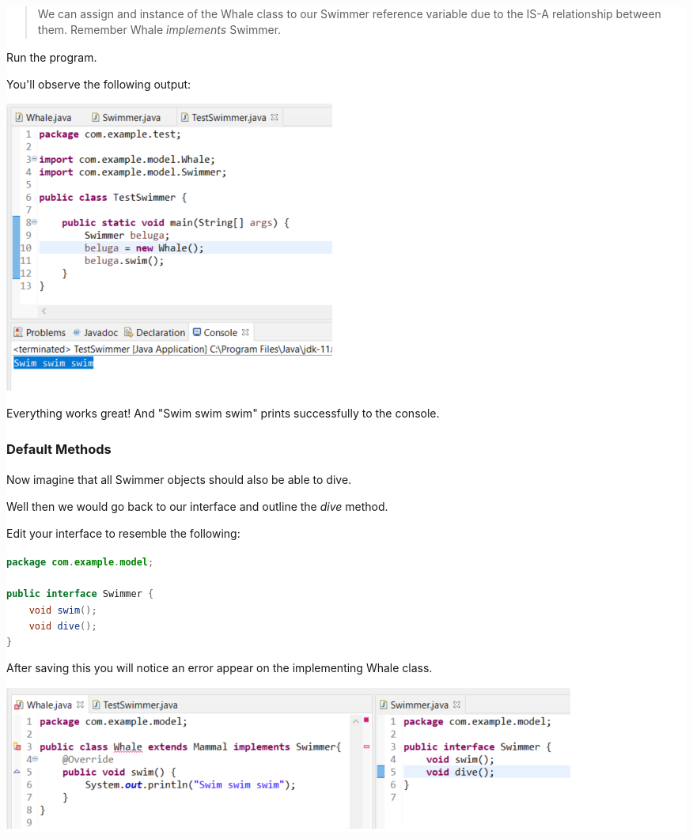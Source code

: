 
>We can assign and instance of the Whale class to our Swimmer reference variable due to the IS-A relationship between them. Remember Whale _implements_ Swimmer.  

Run the program.

You'll observe the following output:

![image of running the class](images/image-5.png)

Everything works great! And "Swim swim swim" prints successfully to the console.

### Default Methods

Now imagine that all Swimmer objects should also be able to dive. 

Well then we would go back to our interface and outline the *dive* method. 

Edit your interface to resemble the following:

```java
package com.example.model;

public interface Swimmer {
    void swim(); 
    void dive(); 
}
```
After saving this you will notice an error appear on the implementing Whale class. 

![image of error in Whale class](images/image-7.png)
